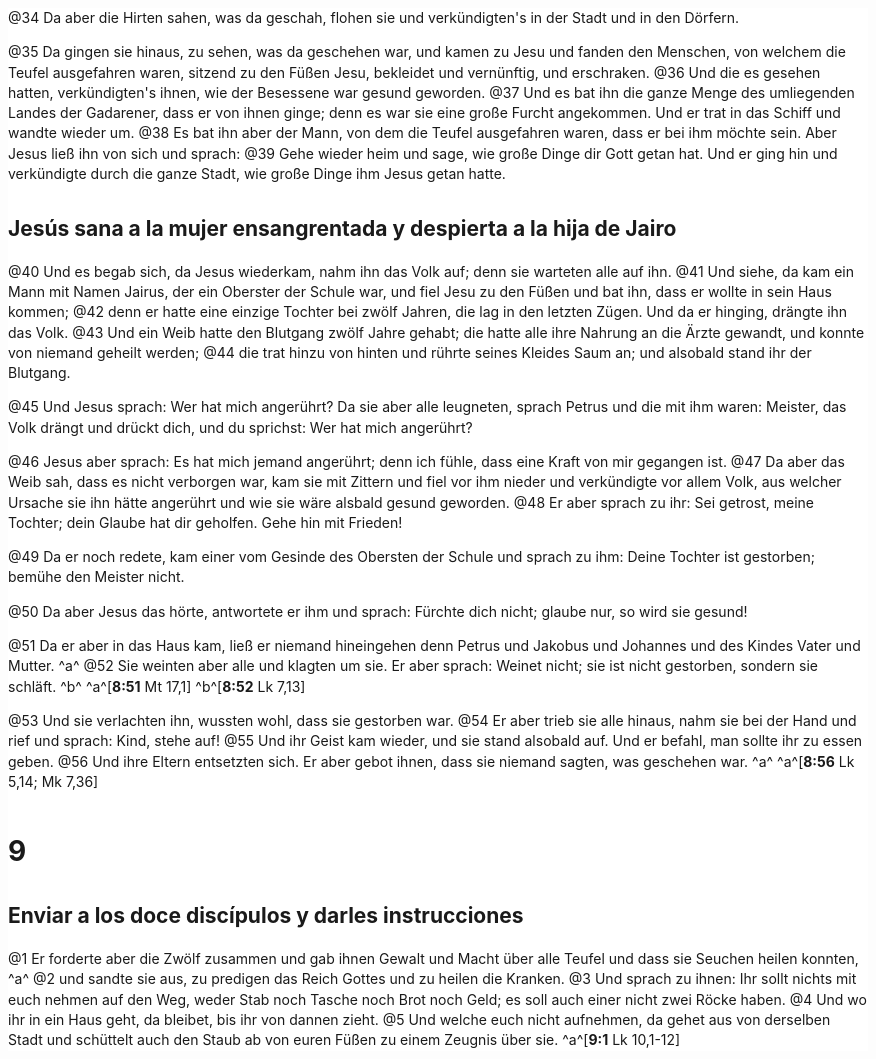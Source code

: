 @34 Da aber die Hirten sahen, was da geschah, flohen sie und verkündigten's in der Stadt und in den Dörfern. 

@35 Da gingen sie hinaus, zu sehen, was da geschehen war, und kamen zu Jesu und fanden den Menschen, von welchem die Teufel ausgefahren waren, sitzend zu den Füßen Jesu, bekleidet und vernünftig, und erschraken. @36 Und die es gesehen hatten, verkündigten's ihnen, wie der Besessene war gesund geworden. @37 Und es bat ihn die ganze Menge des umliegenden Landes der Gadarener, dass er von ihnen ginge; denn es war sie eine große Furcht angekommen. Und er trat in das Schiff und wandte wieder um. @38 Es bat ihn aber der Mann, von dem die Teufel ausgefahren waren, dass er bei ihm möchte sein. Aber Jesus ließ ihn von sich und sprach: @39 Gehe wieder heim und sage, wie große Dinge dir Gott getan hat. Und er ging hin und verkündigte durch die ganze Stadt, wie große Dinge ihm Jesus getan hatte. 

## Jesús sana a la mujer ensangrentada y despierta a la hija de Jairo
@40 Und es begab sich, da Jesus wiederkam, nahm ihn das Volk auf; denn sie warteten alle auf ihn. @41 Und siehe, da kam ein Mann mit Namen Jairus, der ein Oberster der Schule war, und fiel Jesu zu den Füßen und bat ihn, dass er wollte in sein Haus kommen; @42 denn er hatte eine einzige Tochter bei zwölf Jahren, die lag in den letzten Zügen. Und da er hinging, drängte ihn das Volk. @43 Und ein Weib hatte den Blutgang zwölf Jahre gehabt; die hatte alle ihre Nahrung an die Ärzte gewandt, und konnte von niemand geheilt werden; @44 die trat hinzu von hinten und rührte seines Kleides Saum an; und alsobald stand ihr der Blutgang. 

@45 Und Jesus sprach: Wer hat mich angerührt? Da sie aber alle leugneten, sprach Petrus und die mit ihm waren: Meister, das Volk drängt und drückt dich, und du sprichst: Wer hat mich angerührt? 

@46 Jesus aber sprach: Es hat mich jemand angerührt; denn ich fühle, dass eine Kraft von mir gegangen ist. @47 Da aber das Weib sah, dass es nicht verborgen war, kam sie mit Zittern und fiel vor ihm nieder und verkündigte vor allem Volk, aus welcher Ursache sie ihn hätte angerührt und wie sie wäre alsbald gesund geworden. @48 Er aber sprach zu ihr: Sei getrost, meine Tochter; dein Glaube hat dir geholfen. Gehe hin mit Frieden! 

@49 Da er noch redete, kam einer vom Gesinde des Obersten der Schule und sprach zu ihm: Deine Tochter ist gestorben; bemühe den Meister nicht. 

@50 Da aber Jesus das hörte, antwortete er ihm und sprach: Fürchte dich nicht; glaube nur, so wird sie gesund! 

@51 Da er aber in das Haus kam, ließ er niemand hineingehen denn Petrus und Jakobus und Johannes und des Kindes Vater und Mutter. ^a^ @52 Sie weinten aber alle und klagten um sie. Er aber sprach: Weinet nicht; sie ist nicht gestorben, sondern sie schläft. ^b^ 
^a^[**8:51** Mt 17,1] ^b^[**8:52** Lk 7,13]

@53 Und sie verlachten ihn, wussten wohl, dass sie gestorben war. @54 Er aber trieb sie alle hinaus, nahm sie bei der Hand und rief und sprach: Kind, stehe auf! @55 Und ihr Geist kam wieder, und sie stand alsobald auf. Und er befahl, man sollte ihr zu essen geben. @56 Und ihre Eltern entsetzten sich. Er aber gebot ihnen, dass sie niemand sagten, was geschehen war. ^a^ 
^a^[**8:56** Lk 5,14; Mk 7,36]

# 9
## Enviar a los doce discípulos y darles instrucciones
@1 Er forderte aber die Zwölf zusammen und gab ihnen Gewalt und Macht über alle Teufel und dass sie Seuchen heilen konnten, ^a^ @2 und sandte sie aus, zu predigen das Reich Gottes und zu heilen die Kranken. @3 Und sprach zu ihnen: Ihr sollt nichts mit euch nehmen auf den Weg, weder Stab noch Tasche noch Brot noch Geld; es soll auch einer nicht zwei Röcke haben. @4 Und wo ihr in ein Haus geht, da bleibet, bis ihr von dannen zieht. @5 Und welche euch nicht aufnehmen, da gehet aus von derselben Stadt und schüttelt auch den Staub ab von euren Füßen zu einem Zeugnis über sie. 
^a^[**9:1** Lk 10,1-12]
